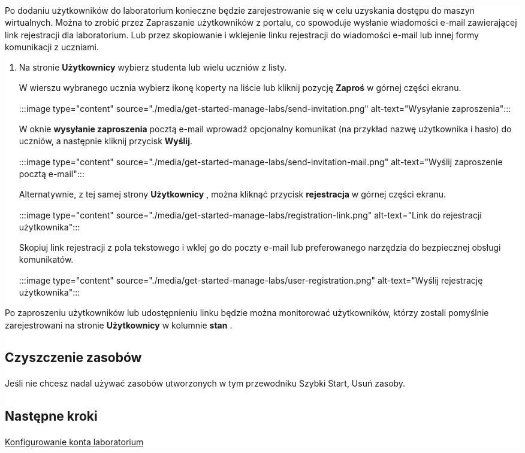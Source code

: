 Po dodaniu użytkowników do laboratorium konieczne będzie zarejestrowanie się w celu uzyskania dostępu do maszyn wirtualnych. Można to zrobić przez Zapraszanie użytkowników z portalu, co spowoduje wysłanie wiadomości e-mail zawierającej link rejestracji dla laboratorium. Lub przez skopiowanie i wklejenie linku rejestracji do wiadomości e-mail lub innej formy komunikacji z uczniami.

1. Na stronie **Użytkownicy** wybierz studenta lub wielu uczniów z listy.

    W wierszu wybranego ucznia wybierz ikonę koperty na liście lub kliknij pozycję **Zaproś** w górnej części ekranu.

    :::image type="content" source="./media/get-started-manage-labs/send-invitation.png" alt-text="Wysyłanie zaproszenia":::
    
    W oknie **wysyłanie zaproszenia** pocztą e-mail wprowadź opcjonalny komunikat (na przykład nazwę użytkownika i hasło) do uczniów, a następnie kliknij przycisk **Wyślij**. 
    
    :::image type="content" source="./media/get-started-manage-labs/send-invitation-mail.png" alt-text="Wyślij zaproszenie pocztą e-mail":::

    Alternatywnie, z tej samej strony **Użytkownicy** , można kliknąć przycisk **rejestracja** w górnej części ekranu. 

    :::image type="content" source="./media/get-started-manage-labs/registration-link.png" alt-text="Link do rejestracji użytkownika":::
    
    Skopiuj link rejestracji z pola tekstowego i wklej go do poczty e-mail lub preferowanego narzędzia do bezpiecznej obsługi komunikatów.  
    
    :::image type="content" source="./media/get-started-manage-labs/user-registration.png" alt-text="Wyślij rejestrację użytkownika":::

Po zaproszeniu użytkowników lub udostępnieniu linku będzie można monitorować użytkowników, którzy zostali pomyślnie zarejestrowani na stronie **Użytkownicy** w kolumnie **stan** . 

## <a name="clean-up-resources"></a>Czyszczenie zasobów

Jeśli nie chcesz nadal używać zasobów utworzonych w tym przewodniku Szybki Start, Usuń zasoby.

## <a name="next-steps"></a>Następne kroki

[Konfigurowanie konta laboratorium](tutorial-setup-lab-account.md)
